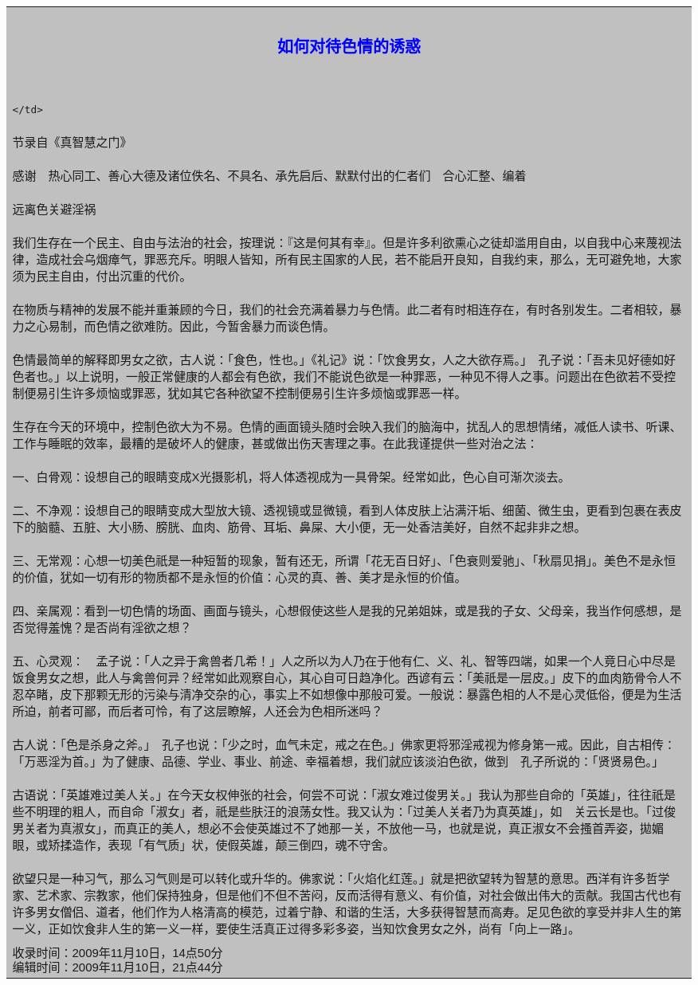 <html>

<head>
</head>

<body leftMargin="10" topMargin="10" rightMargin="10" bgcolor="#D0D0D0">

<table cellSpacing="7" cellPadding="7" width="100%" border="0" bgColor="#C8C8C8"
style="FONT-SIZE: 15px; line-height: 18px; font-family: Verdana, Arial">
<TBODY>
  <tr>
    <td width="100%" height="55" bgcolor="#C0C0C0"
    style="font-weight: bold; line-height: 55px; color: rgb(0,0,255); font-size: 15pt"><p
    align="center">如何对待色情的诱惑</td>
  </tr>
  <tr>
    <td bgcolor="#C0C0C0">
    
    
    </td>
  </tr>
  <tr>
    <td bgcolor="#C0C0C0" style="line-height: 21px;">节录自《真智慧之门》<BR><BR>感谢　热心同工、善心大德及诸位佚名、不具名、承先启后、默默付出的仁者们　合心汇整、编着<BR><BR>远离色关避淫祸 <BR><BR>我们生存在一个民主、自由与法治的社会，按理说：『这是何其有幸』。但是许多利欲熏心之徒却滥用自由，以自我中心来蔑视法律，造成社会乌烟瘴气，罪恶充斥。明眼人皆知，所有民主国家的人民，若不能启开良知，自我约束，那么，无可避免地，大家须为民主自由，付出沉重的代价。<BR><BR>在物质与精神的发展不能并重兼顾的今日，我们的社会充满着暴力与色情。此二者有时相连存在，有时各别发生。二者相较，暴力之心易制，而色情之欲难防。因此，今暂舍暴力而谈色情。<BR><BR>色情最简单的解释即男女之欲，古人说：「食色，性也。」《礼记》说：「饮食男女，人之大欲存焉。」　孔子说：「吾未见好德如好色者也。」以上说明，一般正常健康的人都会有色欲，我们不能说色欲是一种罪恶，一种见不得人之事。问题出在色欲若不受控制便易引生许多烦恼或罪恶，犹如其它各种欲望不控制便易引生许多烦恼或罪恶一样。<BR><BR>生存在今天的环境中，控制色欲大为不易。色情的画面镜头随时会映入我们的脑海中，扰乱人的思想情绪，减低人读书、听课、工作与睡眠的效率，最糟的是破坏人的健康，甚或做出伤天害理之事。在此我谨提供一些对治之法：<BR><BR>一、白骨观：设想自己的眼睛变成X光摄影机，将人体透视成为一具骨架。经常如此，色心自可渐次淡去。<BR><BR>二、不净观：设想自己的眼睛变成大型放大镜、透视镜或显微镜，看到人体皮肤上沾满汗垢、细菌、微生虫，更看到包裹在表皮下的脑髓、五脏、大小肠、膀胱、血肉、筋骨、耳垢、鼻屎、大小便，无一处香洁美好，自然不起非非之想。<BR><BR>三、无常观：心想一切美色祇是一种短暂的现象，暂有还无，所谓「花无百日好」、「色衰则爱驰」、「秋扇见捐」。美色不是永恒的价值，犹如一切有形的物质都不是永恒的价值：心灵的真、善、美才是永恒的价值。<BR><BR>四、亲属观：看到一切色情的场面、画面与镜头，心想假使这些人是我的兄弟姐妹，或是我的子女、父母亲，我当作何感想，是否觉得羞愧？是否尚有淫欲之想？<BR><BR>五、心灵观：　孟子说：「人之异于禽兽者几希！」人之所以为人乃在于他有仁、义、礼、智等四端，如果一个人竟日心中尽是饭食男女之想，此人与禽兽何异？经常如此观察自心，其心自可日趋净化。西谚有云：「美祇是一层皮。」皮下的血肉筋骨令人不忍卒睹，皮下那颗无形的污染与清净交杂的心，事实上不如想像中那般可爱。一般说：暴露色相的人不是心灵低俗，便是为生活所迫，前者可鄙，而后者可怜，有了这层瞭解，人还会为色相所迷吗？<BR><BR>古人说：「色是杀身之斧。」　孔子也说：「少之时，血气未定，戒之在色。」佛家更将邪淫戒视为修身第一戒。因此，自古相传：「万恶淫为首。」为了健康、品德、学业、事业、前途、幸福着想，我们就应该淡泊色欲，做到　孔子所说的：「贤贤易色。」<BR><BR>古语说：「英雄难过美人关。」在今天女权伸张的社会，何尝不可说：「淑女难过俊男关。」我认为那些自命的「英雄」，往往祇是些不明理的粗人，而自命「淑女」者，祇是些肤汪的浪荡女性。我又认为：「过美人关者乃为真英雄」，如　关云长是也。「过俊男关者为真淑女」，而真正的美人，想必不会使英雄过不了她那一关，不放他一马，也就是说，真正淑女不会搔首弄姿，拋媚眼，或矫揉造作，表现「有气质」状，使假英雄，颠三倒四，魂不守舍。<BR><BR>欲望只是一种习气，那么习气则是可以转化或升华的。佛家说：「火焰化红莲。」就是把欲望转为智慧的意思。西洋有许多哲学家、艺术家、宗教家，他们保持独身，但是他们不但不苦闷，反而活得有意义、有价值，对社会做出伟大的贡献。我国古代也有许多男女僧侣、道者，他们作为人格清高的模范，过着宁静、和谐的生活，大多获得智慧而高寿。足见色欲的享受并非人生的第一义，正如饮食非人生的第一义一样，要使生活真正过得多彩多姿，当知饮食男女之外，尚有「向上一路」。</td>
  </tr>
  <tr>
    <td bgcolor="#C0C0C0" style="line-height: 21px;"></td>
  </tr>
  <tr>
    <td bgcolor="#C0C0C0">收录时间：2009年11月10日，14点50分<br>
    编辑时间：2009年11月10日，21点44分</td>
  </tr>
</TBODY>
</table>
</body>
</html>

